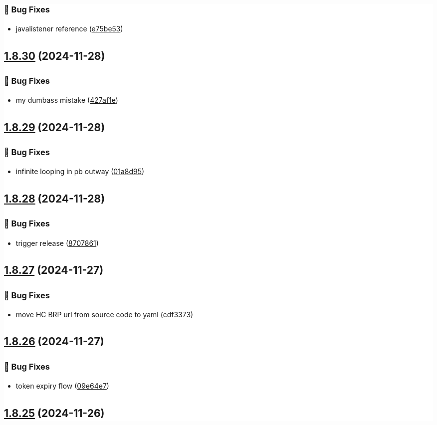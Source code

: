 ### 🐛 Bug Fixes

* javalistener reference ([e75be53](https://github.com/wearefrank/haalcentraal-connector/commit/e75be53c96575af7e55d7a8aa6d7ecd1db959970))

## [1.8.30](https://github.com/wearefrank/haalcentraal-connector/compare/v1.8.29...v1.8.30) (2024-11-28)

### 🐛 Bug Fixes

* my dumbass mistake ([427af1e](https://github.com/wearefrank/haalcentraal-connector/commit/427af1e81c2e0e6821f9cf8b18c7e13b4802cdbb))

## [1.8.29](https://github.com/wearefrank/haalcentraal-connector/compare/v1.8.28...v1.8.29) (2024-11-28)

### 🐛 Bug Fixes

* infinite looping in pb outway ([01a8d95](https://github.com/wearefrank/haalcentraal-connector/commit/01a8d95cd813c9c81a2227cb96babe0ac2e20515))

## [1.8.28](https://github.com/wearefrank/haalcentraal-connector/compare/v1.8.27...v1.8.28) (2024-11-28)

### 🐛 Bug Fixes

* trigger release ([8707861](https://github.com/wearefrank/haalcentraal-connector/commit/870786104caf0e24b81af424f28b1bb6c3d85f19))

## [1.8.27](https://github.com/wearefrank/haalcentraal-connector/compare/v1.8.26...v1.8.27) (2024-11-27)

### 🐛 Bug Fixes

* move HC BRP url from source code to yaml ([cdf3373](https://github.com/wearefrank/haalcentraal-connector/commit/cdf337333d15f7711670b266c0ff0c6c18761155))

## [1.8.26](https://github.com/wearefrank/haalcentraal-connector/compare/v1.8.25...v1.8.26) (2024-11-27)

### 🐛 Bug Fixes

* token expiry flow ([09e64e7](https://github.com/wearefrank/haalcentraal-connector/commit/09e64e7a9c5c4f4e586fdb4bb514a8969351419e))

## [1.8.25](https://github.com/wearefrank/haalcentraal-connector/compare/v1.8.24...v1.8.25) (2024-11-26)
